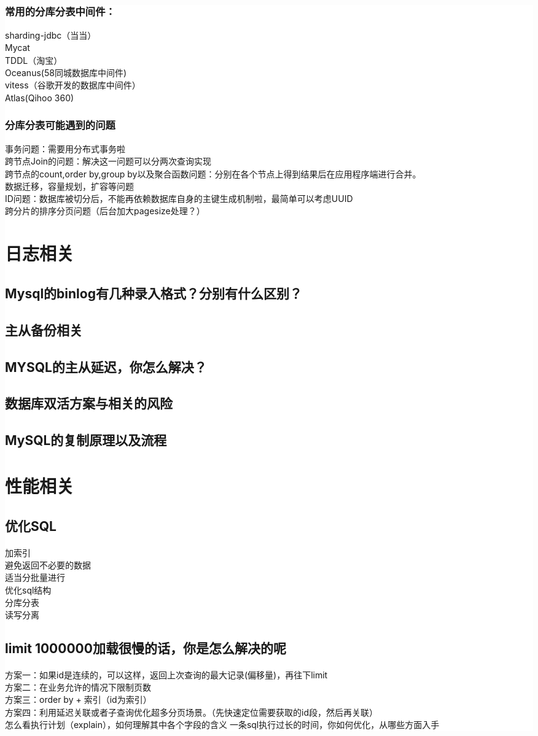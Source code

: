 ### 常用的分库分表中间件：
sharding-jdbc（当当）  
Mycat  
TDDL（淘宝）  
Oceanus(58同城数据库中间件)  
vitess（谷歌开发的数据库中间件）  
Atlas(Qihoo 360)

### 分库分表可能遇到的问题

事务问题：需要用分布式事务啦  
跨节点Join的问题：解决这一问题可以分两次查询实现  
跨节点的count,order by,group by以及聚合函数问题：分别在各个节点上得到结果后在应用程序端进行合并。  
数据迁移，容量规划，扩容等问题  
ID问题：数据库被切分后，不能再依赖数据库自身的主键生成机制啦，最简单可以考虑UUID  
跨分片的排序分页问题（后台加大pagesize处理？）  

# 日志相关  
## Mysql的binlog有几种录入格式？分别有什么区别？  
## 主从备份相关  
## MYSQL的主从延迟，你怎么解决？  
## 数据库双活方案与相关的风险  
## MySQL的复制原理以及流程  


# 性能相关
## 优化SQL
加索引  
避免返回不必要的数据  
适当分批量进行  
优化sql结构  
分库分表  
读写分离  

## limit 1000000加载很慢的话，你是怎么解决的呢
方案一：如果id是连续的，可以这样，返回上次查询的最大记录(偏移量)，再往下limit  
方案二：在业务允许的情况下限制页数  
方案三：order by + 索引（id为索引）  
方案四：利用延迟关联或者子查询优化超多分页场景。（先快速定位需要获取的id段，然后再关联）  
怎么看执行计划（explain），如何理解其中各个字段的含义 
一条sql执行过长的时间，你如何优化，从哪些方面入手
